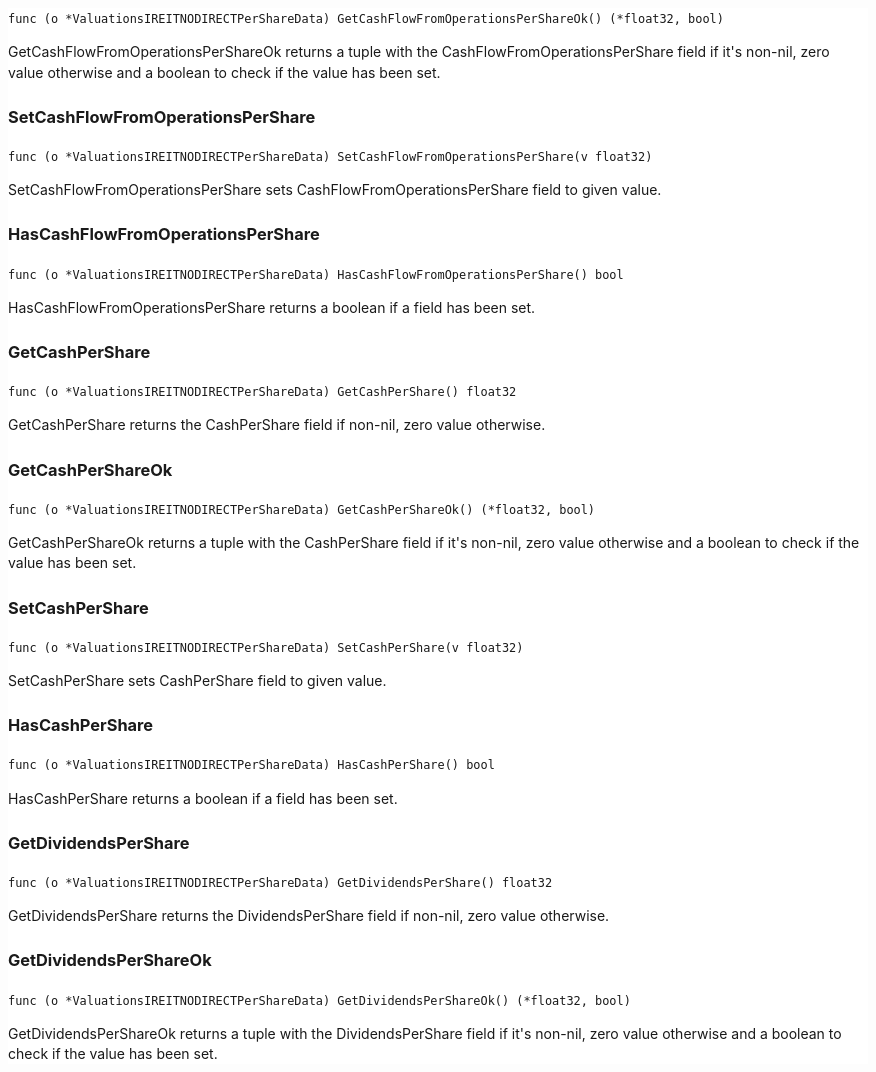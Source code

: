 `func (o *ValuationsIREITNODIRECTPerShareData) GetCashFlowFromOperationsPerShareOk() (*float32, bool)`

GetCashFlowFromOperationsPerShareOk returns a tuple with the CashFlowFromOperationsPerShare field if it's non-nil, zero value otherwise
and a boolean to check if the value has been set.

### SetCashFlowFromOperationsPerShare

`func (o *ValuationsIREITNODIRECTPerShareData) SetCashFlowFromOperationsPerShare(v float32)`

SetCashFlowFromOperationsPerShare sets CashFlowFromOperationsPerShare field to given value.

### HasCashFlowFromOperationsPerShare

`func (o *ValuationsIREITNODIRECTPerShareData) HasCashFlowFromOperationsPerShare() bool`

HasCashFlowFromOperationsPerShare returns a boolean if a field has been set.

### GetCashPerShare

`func (o *ValuationsIREITNODIRECTPerShareData) GetCashPerShare() float32`

GetCashPerShare returns the CashPerShare field if non-nil, zero value otherwise.

### GetCashPerShareOk

`func (o *ValuationsIREITNODIRECTPerShareData) GetCashPerShareOk() (*float32, bool)`

GetCashPerShareOk returns a tuple with the CashPerShare field if it's non-nil, zero value otherwise
and a boolean to check if the value has been set.

### SetCashPerShare

`func (o *ValuationsIREITNODIRECTPerShareData) SetCashPerShare(v float32)`

SetCashPerShare sets CashPerShare field to given value.

### HasCashPerShare

`func (o *ValuationsIREITNODIRECTPerShareData) HasCashPerShare() bool`

HasCashPerShare returns a boolean if a field has been set.

### GetDividendsPerShare

`func (o *ValuationsIREITNODIRECTPerShareData) GetDividendsPerShare() float32`

GetDividendsPerShare returns the DividendsPerShare field if non-nil, zero value otherwise.

### GetDividendsPerShareOk

`func (o *ValuationsIREITNODIRECTPerShareData) GetDividendsPerShareOk() (*float32, bool)`

GetDividendsPerShareOk returns a tuple with the DividendsPerShare field if it's non-nil, zero value otherwise
and a boolean to check if the value has been set.
